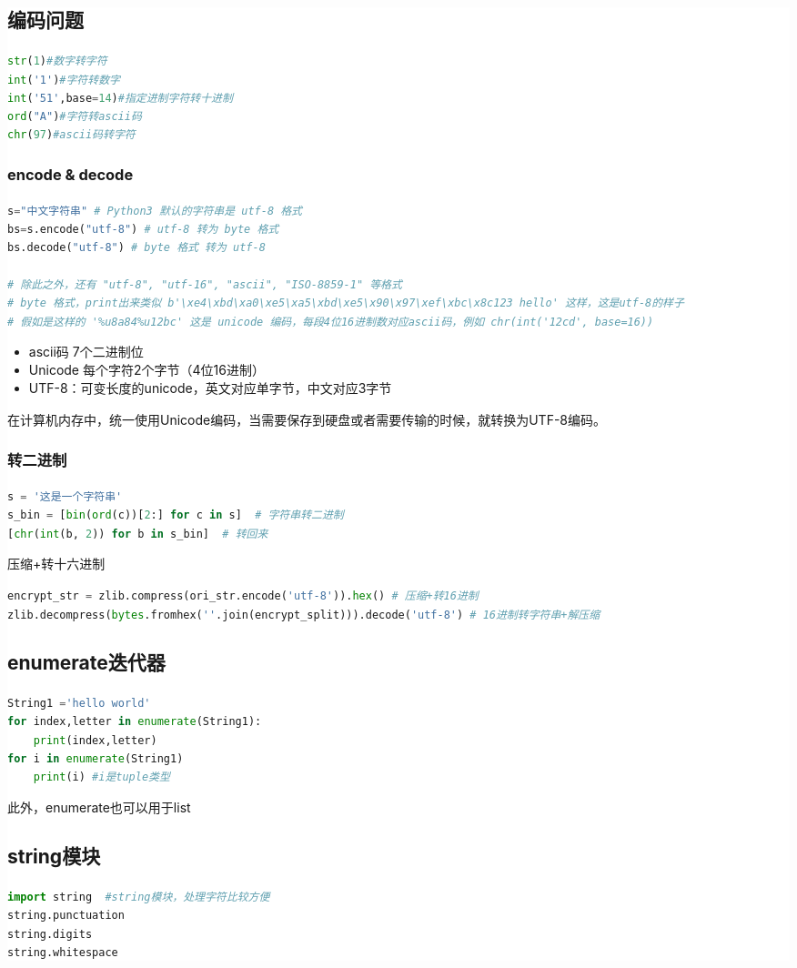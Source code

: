 



## 编码问题
```py
str(1)#数字转字符
int('1')#字符转数字
int('51',base=14)#指定进制字符转十进制
ord("A")#字符转ascii码
chr(97)#ascii码转字符
```

### encode & decode
```py
s="中文字符串" # Python3 默认的字符串是 utf-8 格式
bs=s.encode("utf-8") # utf-8 转为 byte 格式
bs.decode("utf-8") # byte 格式 转为 utf-8

# 除此之外，还有 "utf-8", "utf-16", "ascii", "ISO-8859-1" 等格式
# byte 格式，print出来类似 b'\xe4\xbd\xa0\xe5\xa5\xbd\xe5\x90\x97\xef\xbc\x8c123 hello' 这样，这是utf-8的样子
# 假如是这样的 '%u8a84%u12bc' 这是 unicode 编码，每段4位16进制数对应ascii码，例如 chr(int('12cd', base=16))
```
- ascii码 7个二进制位
- Unicode 每个字符2个字节（4位16进制）
- UTF-8：可变长度的unicode，英文对应单字节，中文对应3字节

在计算机内存中，统一使用Unicode编码，当需要保存到硬盘或者需要传输的时候，就转换为UTF-8编码。

### 转二进制

```python
s = '这是一个字符串'
s_bin = [bin(ord(c))[2:] for c in s]  # 字符串转二进制
[chr(int(b, 2)) for b in s_bin]  # 转回来
```

压缩+转十六进制
```python
encrypt_str = zlib.compress(ori_str.encode('utf-8')).hex() # 压缩+转16进制
zlib.decompress(bytes.fromhex(''.join(encrypt_split))).decode('utf-8') # 16进制转字符串+解压缩
```

## enumerate迭代器
```python
String1 ='hello world'
for index,letter in enumerate(String1):
    print(index,letter)
for i in enumerate(String1)
    print(i) #i是tuple类型
```
此外，enumerate也可以用于list

## string模块
```python
import string  #string模块，处理字符比较方便
string.punctuation
string.digits
string.whitespace
```
